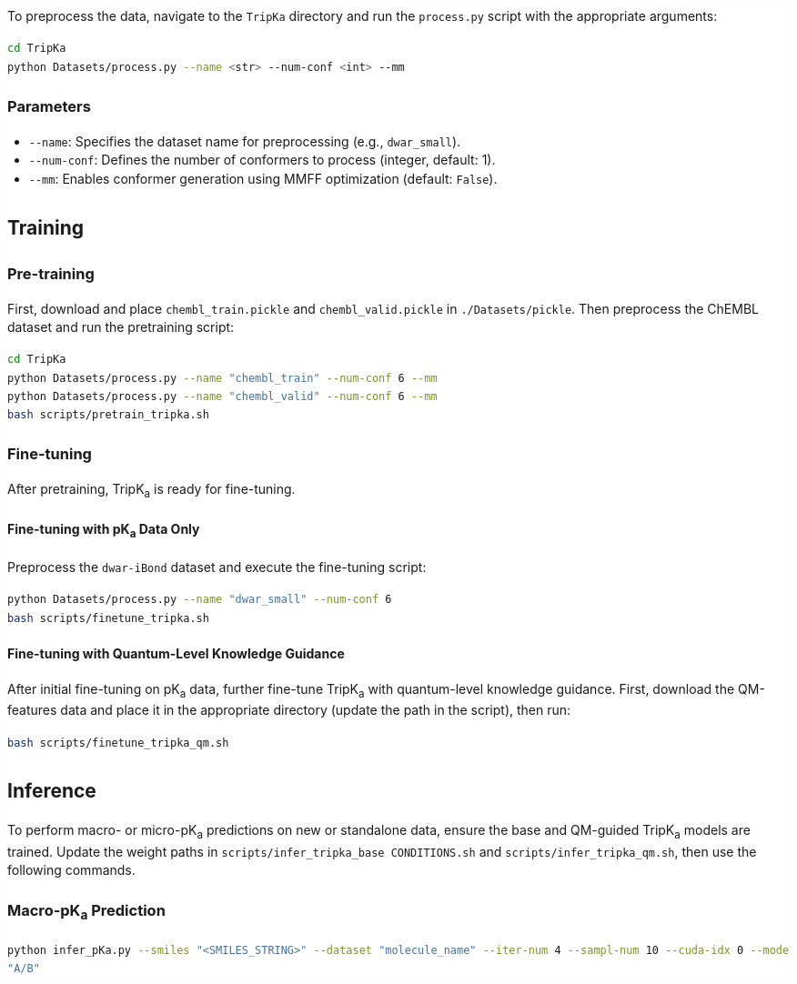 To preprocess the data, navigate to the `TripKa` directory and run the `process.py` script with the appropriate arguments:

```bash
cd TripKa
python Datasets/process.py --name <str> --num-conf <int> --mm
```

### Parameters
- `--name`: Specifies the dataset name for preprocessing (e.g., `dwar_small`).
- `--num-conf`: Defines the number of conformers to process (integer, default: 1).
- `--mm`: Enables conformer generation using MMFF optimization (default: `False`).

## Training

### Pre-training
First, download and place `chembl_train.pickle` and `chembl_valid.pickle` in `./Datasets/pickle`. Then preprocess the ChEMBL dataset and run the pretraining script:

```bash
cd TripKa
python Datasets/process.py --name "chembl_train" --num-conf 6 --mm
python Datasets/process.py --name "chembl_valid" --num-conf 6 --mm
bash scripts/pretrain_tripka.sh
```

### Fine-tuning
After pretraining, TripK<sub>a</sub> is ready for fine-tuning.

#### Fine-tuning with pK<sub>a</sub> Data Only
Preprocess the `dwar-iBond` dataset and execute the fine-tuning script:

```bash
python Datasets/process.py --name "dwar_small" --num-conf 6
bash scripts/finetune_tripka.sh
```

#### Fine-tuning with Quantum-Level Knowledge Guidance
After initial fine-tuning on pK<sub>a</sub> data, further fine-tune TripK<sub>a</sub> with quantum-level knowledge guidance. First, download the QM-features data and place it in the appropriate directory (update the path in the script), then run:

```bash
bash scripts/finetune_tripka_qm.sh
```

## Inference

To perform macro- or micro-pK<sub>a</sub> predictions on new or standalone data, ensure the base and QM-guided TripK<sub>a</sub> models are trained. Update the weight paths in `scripts/infer_tripka_base CONDITIONS.sh` and `scripts/infer_tripka_qm.sh`, then use the following commands.

### Macro-pK<sub>a</sub> Prediction
```bash
python infer_pKa.py --smiles "<SMILES_STRING>" --dataset "molecule_name" --iter-num 4 --sampl-num 10 --cuda-idx 0 --mode "A/B"
```
